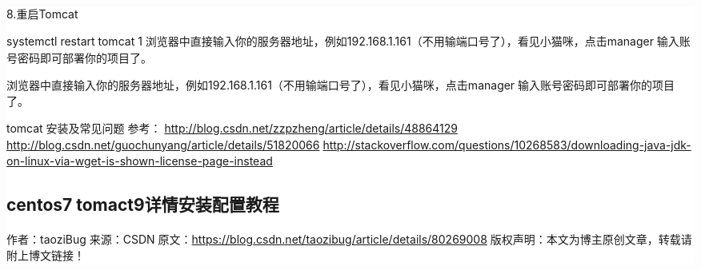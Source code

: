8.重启Tomcat

systemctl restart tomcat
1
浏览器中直接输入你的服务器地址，例如192.168.1.161（不用输端口号了），看见小猫咪，点击manager 输入账号密码即可部署你的项目了。

浏览器中直接输入你的服务器地址，例如192.168.1.161（不用输端口号了），看见小猫咪，点击manager 输入账号密码即可部署你的项目了。

tomcat 安装及常见问题 参考：
http://blog.csdn.net/zzpzheng/article/details/48864129
http://blog.csdn.net/guochunyang/article/details/51820066
http://stackoverflow.com/questions/10268583/downloading-java-jdk-on-linux-via-wget-is-shown-license-page-instead

centos7 tomact9详情安装配置教程
--------------------- 
作者：taoziBug 
来源：CSDN 
原文：https://blog.csdn.net/taozibug/article/details/80269008 
版权声明：本文为博主原创文章，转载请附上博文链接！